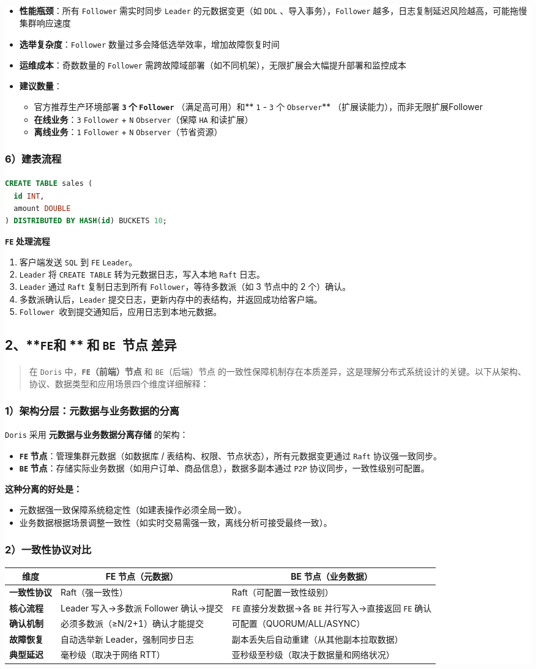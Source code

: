 - **性能瓶颈**：所有 `Follower` 需实时同步 `Leader` 的元数据变更（如 `DDL` 、导入事务），`Follower` 越多，日志复制延迟风险越高，可能拖慢集群响应速度
- **选举复杂度**：`Follower` 数量过多会降低选举效率，增加故障恢复时间
- **运维成本**：奇数数量的 `Follower` 需跨故障域部署（如不同机架），无限扩展会大幅提升部署和监控成本

- **建议数量**：
  - 官方推荐生产环境部署 **`3` 个 `Follower`** （满足高可用）和** `1` - `3` 个 `Observer`** （扩展读能力），而非无限扩展Follower
  - **在线业务**：`3` `Follower` + `N` `Observer`（保障 `HA` 和读扩展）
  - **离线业务**：`1` `Follower` + `N` `Observer`（节省资源）



### 6）建表流程

```sql
CREATE TABLE sales (
  id INT,
  amount DOUBLE
) DISTRIBUTED BY HASH(id) BUCKETS 10;
```

**`FE` 处理流程**

1. 客户端发送 `SQL` 到 `FE` `Leader`。
2. `Leader` 将 `CREATE TABLE` 转为元数据日志，写入本地 `Raft` 日志。
3. `Leader` 通过 `Raft` 复制日志到所有 `Follower`，等待多数派（如 3 节点中的 2 个）确认。
4. 多数派确认后，`Leader` 提交日志，更新内存中的表结构，并返回成功给客户端。
5. `Follower `收到提交通知后，应用日志到本地元数据。





## 2、**`FE`和 ** 和 **`BE `节点 差异**

> 在 `Doris` 中，**`FE`（前端）节点** 和 `BE`（后端）节点 的一致性保障机制存在本质差异，这是理解分布式系统设计的关键。以下从架构、协议、数据类型和应用场景四个维度详细解释：



### 1）架构分层：元数据与业务数据的分离

`Doris` 采用 **元数据与业务数据分离存储** 的架构：

- **`FE` 节点**：管理集群元数据（如数据库 / 表结构、权限、节点状态），所有元数据变更通过 `Raft` 协议强一致同步。
- **`BE` 节点**：存储实际业务数据（如用户订单、商品信息），数据多副本通过 `P2P` 协议同步，一致性级别可配置。

**这种分离的好处是：**

- 元数据强一致保障系统稳定性（如建表操作必须全局一致）。
- 业务数据根据场景调整一致性（如实时交易需强一致，离线分析可接受最终一致）。



### 2）一致性协议对比

| 维度           | **FE 节点（元数据）**                 | **BE 节点（业务数据）**                               |
| -------------- | ------------------------------------- | ----------------------------------------------------- |
| **一致性协议** | Raft（强一致性）                      | Raft（可配置一致性级别）                              |
| **核心流程**   | Leader 写入→多数派 Follower 确认→提交 | `FE` 直接分发数据→各 `BE` 并行写入→直接返回 `FE` 确认 |
| **确认机制**   | 必须多数派（≥N/2+1）确认才能提交      | 可配置（QUORUM/ALL/ASYNC）                            |
| **故障恢复**   | 自动选举新 Leader，强制同步日志       | 副本丢失后自动重建（从其他副本拉取数据）              |
| **典型延迟**   | 毫秒级（取决于网络 RTT）              | 亚秒级至秒级（取决于数据量和网络状况）                |
